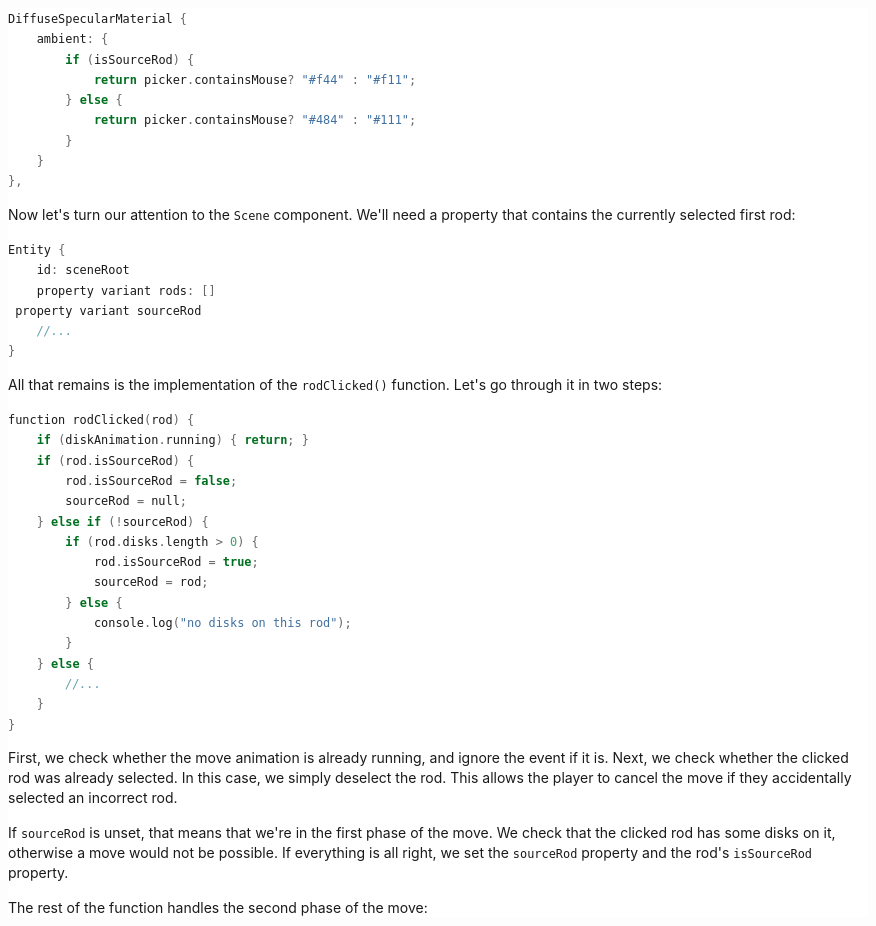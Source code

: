 ```cpp
DiffuseSpecularMaterial {
    ambient: {
        if (isSourceRod) {
            return picker.containsMouse? "#f44" : "#f11";
        } else {
            return picker.containsMouse? "#484" : "#111";
        }
    }
},
```

Now let's turn our attention to the `Scene` component. We'll need a property that contains the currently selected first rod:

```cpp
Entity {
    id: sceneRoot
    property variant rods: []
 property variant sourceRod
    //...
}
```

All that remains is the implementation of the `rodClicked()` function. Let's go through it in two steps:

```cpp
function rodClicked(rod) {
    if (diskAnimation.running) { return; }
    if (rod.isSourceRod) {
        rod.isSourceRod = false;
        sourceRod = null;
    } else if (!sourceRod) {
        if (rod.disks.length > 0) {
            rod.isSourceRod = true;
            sourceRod = rod;
        } else {
            console.log("no disks on this rod");
        }
    } else {
        //...
    }
}
```

First, we check whether the move animation is already running, and ignore the event if it is. Next, we check whether the clicked rod was already selected. In this case, we simply deselect the rod. This allows the player to cancel the move if they accidentally selected an incorrect rod.

If `sourceRod` is unset, that means that we're in the first phase of the move. We check that the clicked rod has some disks on it, otherwise a move would not be possible. If everything is all right, we set the `sourceRod` property and the rod's `isSourceRod` property.

The rest of the function handles the second phase of the move:
